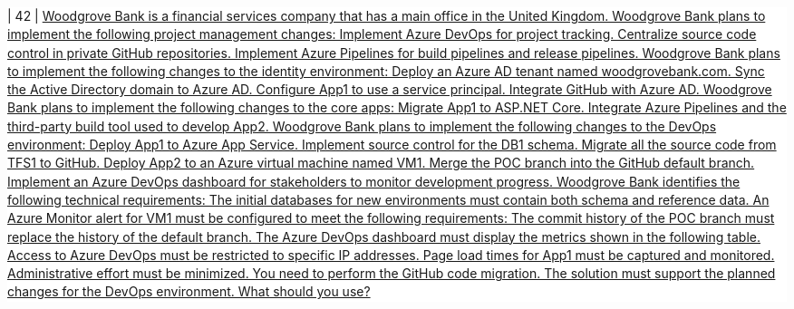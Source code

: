 | 42  | [Woodgrove Bank is a financial services company that has a main office in the United Kingdom. Woodgrove Bank plans to implement the following project management changes: Implement Azure DevOps for project tracking. Centralize source code control in private GitHub repositories. Implement Azure Pipelines for build pipelines and release pipelines. Woodgrove Bank plans to implement the following changes to the identity environment: Deploy an Azure AD tenant named woodgrovebank.com. Sync the Active Directory domain to Azure AD. Configure App1 to use a service principal. Integrate GitHub with Azure AD. Woodgrove Bank plans to implement the following changes to the core apps: Migrate App1 to ASP.NET Core. Integrate Azure Pipelines and the third-party build tool used to develop App2. Woodgrove Bank plans to implement the following changes to the DevOps environment: Deploy App1 to Azure App Service. Implement source control for the DB1 schema. Migrate all the source code from TFS1 to GitHub. Deploy App2 to an Azure virtual machine named VM1. Merge the POC branch into the GitHub default branch. Implement an Azure DevOps dashboard for stakeholders to monitor development progress. Woodgrove Bank identifies the following technical requirements: The initial databases for new environments must contain both schema and reference data. An Azure Monitor alert for VM1 must be configured to meet the following requirements: The commit history of the POC branch must replace the history of the default branch. The Azure DevOps dashboard must display the metrics shown in the following table. Access to Azure DevOps must be restricted to specific IP addresses. Page load times for App1 must be captured and monitored. Administrative effort must be minimized. You need to perform the GitHub code migration. The solution must support the planned changes for the DevOps environment. What should you use?](#woodgrove-bank-is-a-financial-services-company-that-has-a-main-office-in-the-united-kingdom-woodgrove-bank-plans-to-implement-the-following-project-management-changes-implement-azure-devops-for-project-tracking-centralize-source-code-control-in-private-github-repositories-implement-azure-pipelines-for-build-pipelines-and-release-pipelines-woodgrove-bank-plans-to-implement-the-following-changes-to-the-identity-environment-deploy-an-azure-ad-tenant-named-woodgrovebankcom-sync-the-active-directory-domain-to-azure-ad-configure-app1-to-use-a-service-principal-integrate-github-with-azure-ad-woodgrove-bank-plans-to-implement-the-following-changes-to-the-core-apps-migrate-app1-to-aspnet-core-integrate-azure-pipelines-and-the-third-party-build-tool-used-to-develop-app2-woodgrove-bank-plans-to-implement-the-following-changes-to-the-devops-environment-deploy-app1-to-azure-app-service-implement-source-control-for-the-db1-schema-migrate-all-the-source-code-from-tfs1-to-github-deploy-app2-to-an-azure-virtual-machine-named-vm1-merge-the-poc-branch-into-the-github-default-branch-implement-an-azure-devops-dashboard-for-stakeholders-to-monitor-development-progress-woodgrove-bank-identifies-the-following-technical-requirements-the-initial-databases-for-new-environments-must-contain-both-schema-and-reference-data-an-azure-monitor-alert-for-vm1-must-be-configured-to-meet-the-following-requirements-the-commit-history-of-the-poc-branch-must-replace-the-history-of-the-default-branch-the-azure-devops-dashboard-must-display-the-metrics-shown-in-the-following-table-access-to-azure-devops-must-be-restricted-to-specific-ip-addresses-page-load-times-for-app1-must-be-captured-and-monitored-administrative-effort-must-be-minimized-you-need-to-perform-the-github-code-migration-the-solution-must-support-the-planned-changes-for-the-devops-environment-what-should-you-use)